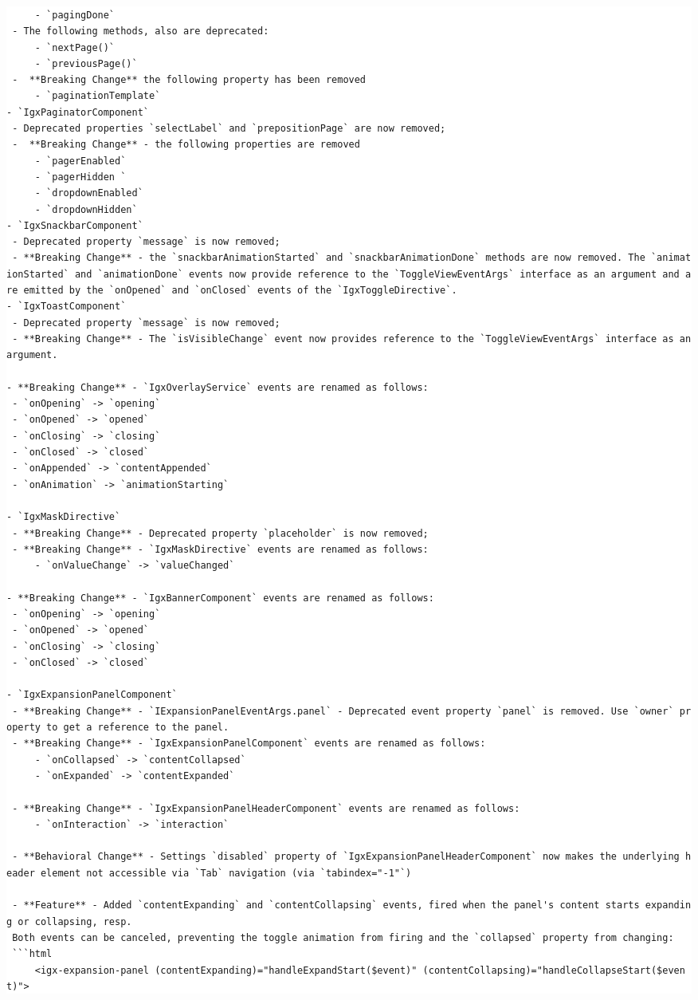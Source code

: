    ```
        - `pagingDone`
    - The following methods, also are deprecated:
        - `nextPage()`
        - `previousPage()`
    -  **Breaking Change** the following property has been removed
        - `paginationTemplate`
- `IgxPaginatorComponent`
    - Deprecated properties `selectLabel` and `prepositionPage` are now removed;
    -  **Breaking Change** - the following properties are removed
        - `pagerEnabled`
        - `pagerHidden `
        - `dropdownEnabled`
        - `dropdownHidden`
- `IgxSnackbarComponent`
    - Deprecated property `message` is now removed;
    - **Breaking Change** - the `snackbarAnimationStarted` and `snackbarAnimationDone` methods are now removed. The `animationStarted` and `animationDone` events now provide reference to the `ToggleViewEventArgs` interface as an argument and are emitted by the `onOpened` and `onClosed` events of the `IgxToggleDirective`.
- `IgxToastComponent`
    - Deprecated property `message` is now removed;
    - **Breaking Change** - The `isVisibleChange` event now provides reference to the `ToggleViewEventArgs` interface as an argument.

- **Breaking Change** - `IgxOverlayService` events are renamed as follows:
    - `onOpening` -> `opening`
    - `onOpened` -> `opened`
    - `onClosing` -> `closing`
    - `onClosed` -> `closed`
    - `onAppended` -> `contentAppended`
    - `onAnimation` -> `animationStarting`

- `IgxMaskDirective`
    - **Breaking Change** - Deprecated property `placeholder` is now removed;
    - **Breaking Change** - `IgxMaskDirective` events are renamed as follows:
        - `onValueChange` -> `valueChanged`

- **Breaking Change** - `IgxBannerComponent` events are renamed as follows:
    - `onOpening` -> `opening`
    - `onOpened` -> `opened`
    - `onClosing` -> `closing`
    - `onClosed` -> `closed`

- `IgxExpansionPanelComponent`
    - **Breaking Change** - `IExpansionPanelEventArgs.panel` - Deprecated event property `panel` is removed. Usе `owner` property to get a reference to the panel.
    - **Breaking Change** - `IgxExpansionPanelComponent` events are renamed as follows:
        - `onCollapsed` -> `contentCollapsed`
        - `onExpanded` -> `contentExpanded`

    - **Breaking Change** - `IgxExpansionPanelHeaderComponent` events are renamed as follows:
        - `onInteraction` -> `interaction`

    - **Behavioral Change** - Settings `disabled` property of `IgxExpansionPanelHeaderComponent` now makes the underlying header element not accessible via `Tab` navigation (via `tabindex="-1"`)

    - **Feature** - Added `contentExpanding` and `contentCollapsing` events, fired when the panel's content starts expanding or collapsing, resp.
    Both events can be canceled, preventing the toggle animation from firing and the `collapsed` property from changing:
    ```html
        <igx-expansion-panel (contentExpanding)="handleExpandStart($event)" (contentCollapsing)="handleCollapseStart($event)">
   ```